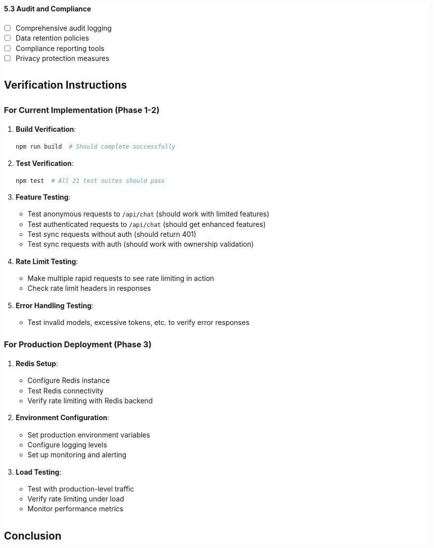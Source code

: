 #### 5.3 Audit and Compliance

- [ ] Comprehensive audit logging
- [ ] Data retention policies
- [ ] Compliance reporting tools
- [ ] Privacy protection measures

## Verification Instructions

### For Current Implementation (Phase 1-2)

1. **Build Verification**:

   ```bash
   npm run build  # Should complete successfully
   ```

2. **Test Verification**:

   ```bash
   npm test  # All 21 test suites should pass
   ```

3. **Feature Testing**:

   - Test anonymous requests to `/api/chat` (should work with limited features)
   - Test authenticated requests to `/api/chat` (should get enhanced features)
   - Test sync requests without auth (should return 401)
   - Test sync requests with auth (should work with ownership validation)

4. **Rate Limit Testing**:

   - Make multiple rapid requests to see rate limiting in action
   - Check rate limit headers in responses

5. **Error Handling Testing**:
   - Test invalid models, excessive tokens, etc. to verify error responses

### For Production Deployment (Phase 3)

1. **Redis Setup**:

   - Configure Redis instance
   - Test Redis connectivity
   - Verify rate limiting with Redis backend

2. **Environment Configuration**:

   - Set production environment variables
   - Configure logging levels
   - Set up monitoring and alerting

3. **Load Testing**:
   - Test with production-level traffic
   - Verify rate limiting under load
   - Monitor performance metrics

## Conclusion

